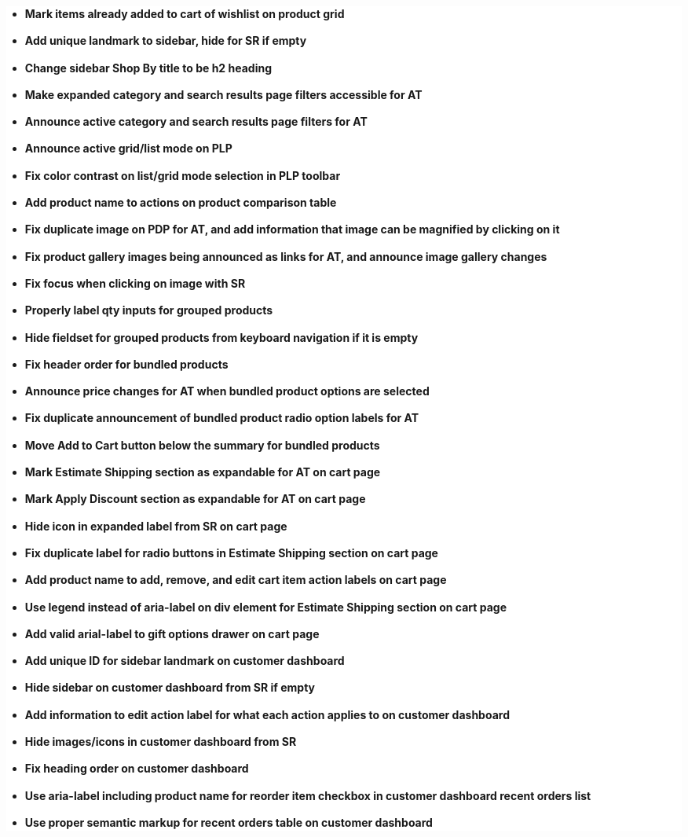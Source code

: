 - **Mark items already added to cart of wishlist on product grid**

- **Add unique landmark to sidebar, hide for SR if empty**

- **Change sidebar Shop By title to be h2 heading**

- **Make expanded category and search results page filters accessible for AT**

- **Announce active category and search results page filters for AT**

- **Announce active grid/list mode on PLP**

- **Fix color contrast on list/grid mode selection in PLP toolbar**

- **Add product name to actions on product comparison table**

- **Fix duplicate image on PDP for AT, and add information that image can be magnified by clicking on it**

- **Fix product gallery images being announced as links for AT, and announce image gallery changes**

- **Fix focus when clicking on image with SR**

- **Properly label qty inputs for grouped products**

- **Hide fieldset for grouped products from keyboard navigation if it is empty**

- **Fix header order for bundled products**

- **Announce price changes for AT when bundled product options are selected**

- **Fix duplicate announcement of bundled product radio option labels for AT**

- **Move Add to Cart button below the summary for bundled products**

- **Mark Estimate Shipping section as expandable for AT on cart page**

- **Mark Apply Discount section as expandable for AT on cart page**

- **Hide icon in expanded label from SR on cart page**

- **Fix duplicate label for radio buttons in Estimate Shipping section on cart page**

- **Add product name to add, remove, and edit cart item action labels on cart page**

- **Use legend instead of aria-label on div element for Estimate Shipping section on cart page**

- **Add valid arial-label to gift options drawer on cart page**

- **Add unique ID for sidebar landmark on customer dashboard**

- **Hide sidebar on customer dashboard from SR if empty**

- **Add information to edit action label for what each action applies to on customer dashboard**

- **Hide images/icons in customer dashboard from SR**

- **Fix heading order on customer dashboard**

- **Use aria-label including product name for reorder item checkbox in customer dashboard recent orders list**

- **Use proper semantic markup for recent orders table on customer dashboard**
